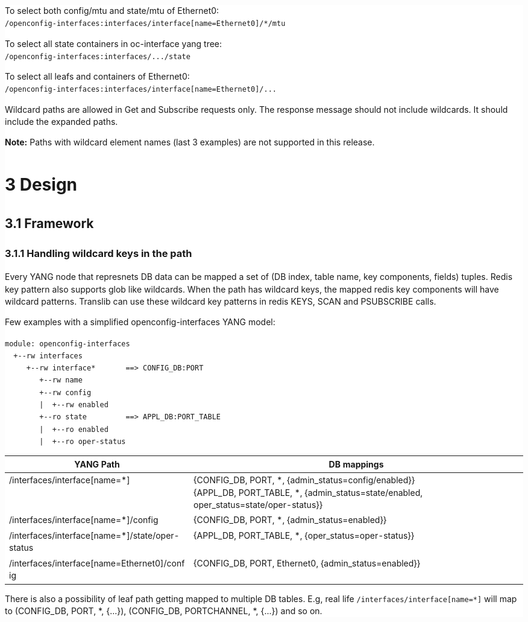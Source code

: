 To select both config/mtu and state/mtu of Ethernet0:<br>
`/openconfig-interfaces:interfaces/interface[name=Ethernet0]/*/mtu`

To select all state containers in oc-interface yang tree:<br>
`/openconfig-interfaces:interfaces/.../state`

To select all leafs and containers of Ethernet0:<br>
`/openconfig-interfaces:interfaces/interface[name=Ethernet0]/...`

Wildcard paths are allowed in Get and Subscribe requests only.
The response message should not include wildcards.
It should include the expanded paths.

**Note:** Paths with wildcard element names (last 3 examples) are not supported in this release.

# 3 Design

## 3.1 Framework

### 3.1.1 Handling wildcard keys in the path

Every YANG node that represnets DB data can be mapped a set of (DB index, table name, key components, fields) tuples.
Redis key pattern also supports glob like wildcards.
When the path has wildcard keys, the mapped redis key components will have wildcard patterns.
Translib can use these wildcard key patterns in redis KEYS, SCAN and PSUBSCRIBE calls.

Few examples with a simplified openconfig-interfaces YANG model:

```
module: openconfig-interfaces
  +--rw interfaces
     +--rw interface*       ==> CONFIG_DB:PORT
        +--rw name
        +--rw config
        |  +--rw enabled
        +--ro state         ==> APPL_DB:PORT_TABLE
        |  +--ro enabled
        |  +--ro oper-status
```

| **YANG Path**                         | **DB mappings**                         |
|---------------------------------------|-----------------------------------------|
| /interfaces/interface[name=\*]         | {CONFIG_DB, PORT, \*, {admin_status=config/enabled}}<br> {APPL_DB, PORT_TABLE, \*, {admin_status=state/enabled, oper_status=state/oper-status}} |
| /interfaces/interface[name=\*]/config  | {CONFIG_DB, PORT, \*, {admin_status=enabled}} |
| /interfaces/interface[name=\*]/state/oper-status  | {APPL_DB, PORT_TABLE, \*, {oper_status=oper-status}} |
| /interfaces/interface[name=Ethernet0]/config      | {CONFIG_DB, PORT, Ethernet0, {admin_status=enabled}} |

There is also a possibility of leaf path getting mapped to multiple DB tables.
E.g, real life `/interfaces/interface[name=*]` will map to (CONFIG_DB, PORT, \*, {...}), (CONFIG_DB, PORTCHANNEL, \*, {...}) and so on.
